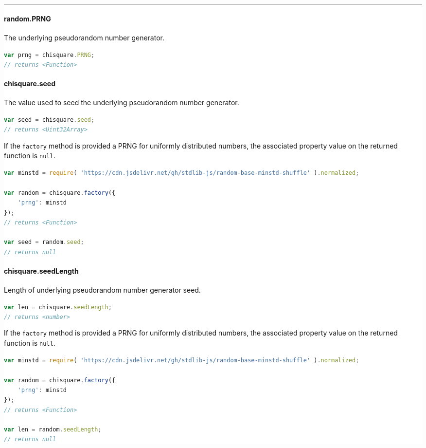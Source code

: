 * * *

#### random.PRNG

The underlying pseudorandom number generator.

```javascript
var prng = chisquare.PRNG;
// returns <Function>
```

#### chisquare.seed

The value used to seed the underlying pseudorandom number generator.

```javascript
var seed = chisquare.seed;
// returns <Uint32Array>
```

If the `factory` method is provided a PRNG for uniformly distributed numbers, the associated property value on the returned function is `null`.

```javascript
var minstd = require( 'https://cdn.jsdelivr.net/gh/stdlib-js/random-base-minstd-shuffle' ).normalized;

var random = chisquare.factory({
    'prng': minstd
});
// returns <Function>

var seed = random.seed;
// returns null
```

#### chisquare.seedLength

Length of underlying pseudorandom number generator seed.

```javascript
var len = chisquare.seedLength;
// returns <number>
```

If the `factory` method is provided a PRNG for uniformly distributed numbers, the associated property value on the returned function is `null`.

```javascript
var minstd = require( 'https://cdn.jsdelivr.net/gh/stdlib-js/random-base-minstd-shuffle' ).normalized;

var random = chisquare.factory({
    'prng': minstd
});
// returns <Function>

var len = random.seedLength;
// returns null
```
